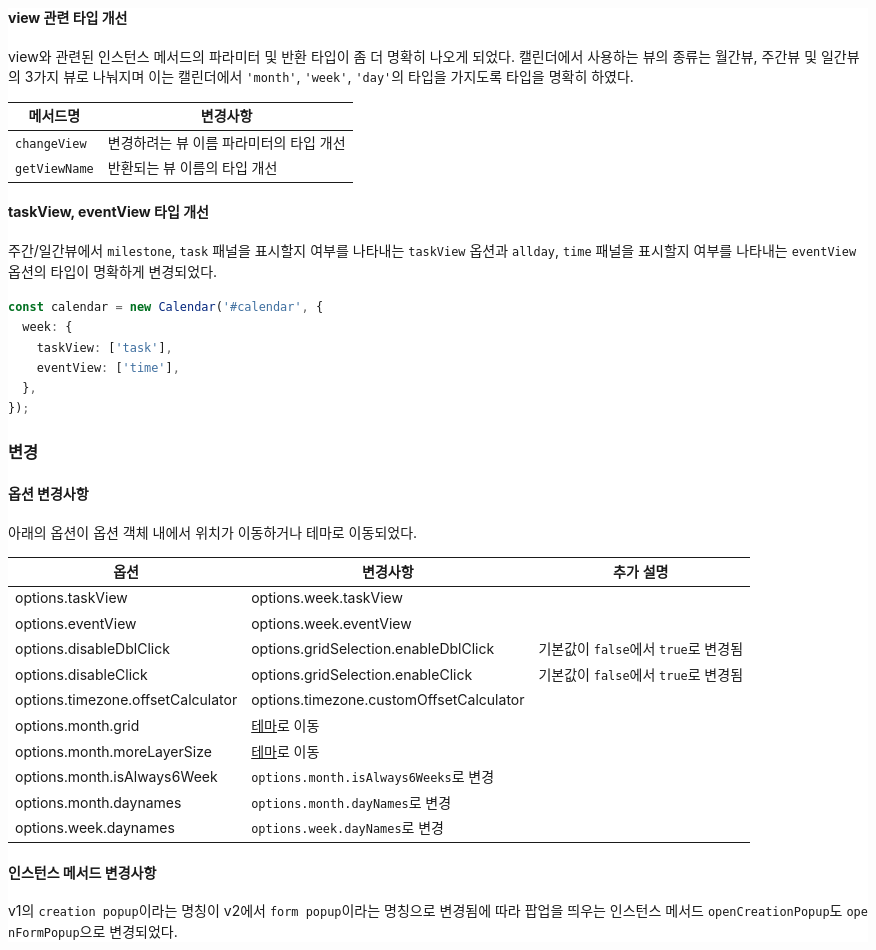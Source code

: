 #### view 관련 타입 개선

view와 관련된 인스턴스 메서드의 파라미터 및 반환 타입이 좀 더 명확히 나오게 되었다. 캘린더에서 사용하는 뷰의 종류는 월간뷰, 주간뷰 및 일간뷰의 3가지 뷰로 나눠지며 이는 캘린더에서 `'month'`, `'week'`, `'day'`의 타입을 가지도록 타입을 명확히 하였다.

| 메서드명                 | 변경사항                                |
| ------------------------ | --------------------------------------- |
| <code>changeView</code>  | 변경하려는 뷰 이름 파라미터의 타입 개선 |
| <code>getViewName</code> | 반환되는 뷰 이름의 타입 개선            |

#### taskView, eventView 타입 개선

주간/일간뷰에서 `milestone`, `task` 패널을 표시할지 여부를 나타내는 `taskView` 옵션과 `allday`, `time` 패널을 표시할지 여부를 나타내는 `eventView` 옵션의 타입이 명확하게 변경되었다.

```ts
const calendar = new Calendar('#calendar', {
  week: {
    taskView: ['task'],
    eventView: ['time'],
  },
});
```

### 변경

#### 옵션 변경사항

아래의 옵션이 옵션 객체 내에서 위치가 이동하거나 테마로 이동되었다.

| 옵션                              | 변경사항                                         | 추가 설명                                                  |
| --------------------------------- | ------------------------------------------------ | ---------------------------------------------------------- |
| options.taskView                  | options.week.taskView                            |                                                            |
| options.eventView                 | options.week.eventView                           |                                                            |
| options.disableDblClick           | options.gridSelection.enableDblClick             | 기본값이 <code>false</code>에서 <code>true</code>로 변경됨 |
| options.disableClick              | options.gridSelection.enableClick                | 기본값이 <code>false</code>에서 <code>true</code>로 변경됨 |
| options.timezone.offsetCalculator | options.timezone.customOffsetCalculator          |                                                            |
| options.month.grid                | [테마](../apis/theme.md)로 이동                  |                                                            |
| options.month.moreLayerSize       | [테마](../apis/theme.md)로 이동                  |                                                            |
| options.month.isAlways6Week       | <code>options.month.isAlways6Weeks</code>로 변경 |                                                            |
| options.month.daynames            | <code>options.month.dayNames</code>로 변경       |                                                            |
| options.week.daynames             | <code>options.week.dayNames</code>로 변경        |                                                            |

#### 인스턴스 메서드 변경사항

v1의 `creation popup`이라는 명칭이 v2에서 `form popup`이라는 명칭으로 변경됨에 따라 팝업을 띄우는 인스턴스 메서드 `openCreationPopup`도 `openFormPopup`으로 변경되었다.
